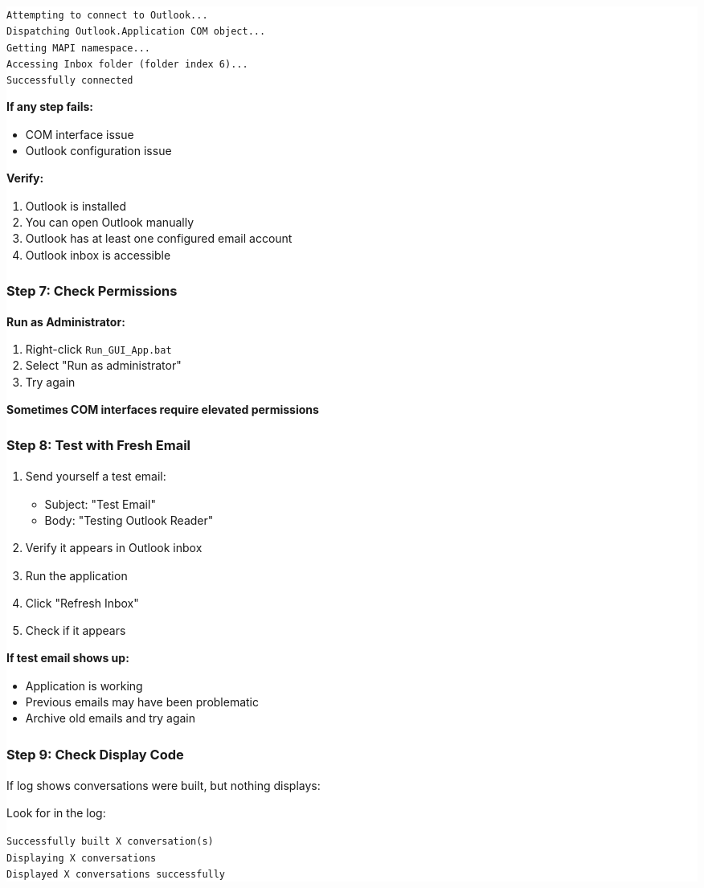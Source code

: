 ```
Attempting to connect to Outlook...
Dispatching Outlook.Application COM object...
Getting MAPI namespace...
Accessing Inbox folder (folder index 6)...
Successfully connected
```

**If any step fails:**
- COM interface issue
- Outlook configuration issue

**Verify:**
1. Outlook is installed
2. You can open Outlook manually
3. Outlook has at least one configured email account
4. Outlook inbox is accessible

### Step 7: Check Permissions

**Run as Administrator:**

1. Right-click `Run_GUI_App.bat`
2. Select "Run as administrator"
3. Try again

**Sometimes COM interfaces require elevated permissions**

### Step 8: Test with Fresh Email

1. Send yourself a test email:
   - Subject: "Test Email"
   - Body: "Testing Outlook Reader"

2. Verify it appears in Outlook inbox

3. Run the application

4. Click "Refresh Inbox"

5. Check if it appears

**If test email shows up:**
- Application is working
- Previous emails may have been problematic
- Archive old emails and try again

### Step 9: Check Display Code

If log shows conversations were built, but nothing displays:

Look for in the log:
```
Successfully built X conversation(s)
Displaying X conversations
Displayed X conversations successfully
```
